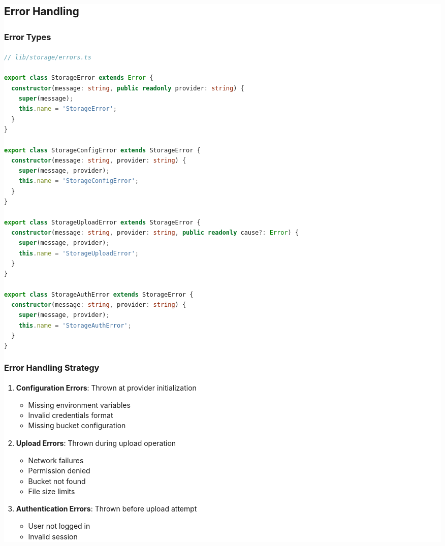 ## Error Handling

### Error Types

```typescript
// lib/storage/errors.ts

export class StorageError extends Error {
  constructor(message: string, public readonly provider: string) {
    super(message);
    this.name = 'StorageError';
  }
}

export class StorageConfigError extends StorageError {
  constructor(message: string, provider: string) {
    super(message, provider);
    this.name = 'StorageConfigError';
  }
}

export class StorageUploadError extends StorageError {
  constructor(message: string, provider: string, public readonly cause?: Error) {
    super(message, provider);
    this.name = 'StorageUploadError';
  }
}

export class StorageAuthError extends StorageError {
  constructor(message: string, provider: string) {
    super(message, provider);
    this.name = 'StorageAuthError';
  }
}
```

### Error Handling Strategy

1. **Configuration Errors**: Thrown at provider initialization
   - Missing environment variables
   - Invalid credentials format
   - Missing bucket configuration

2. **Upload Errors**: Thrown during upload operation
   - Network failures
   - Permission denied
   - Bucket not found
   - File size limits

3. **Authentication Errors**: Thrown before upload attempt
   - User not logged in
   - Invalid session
